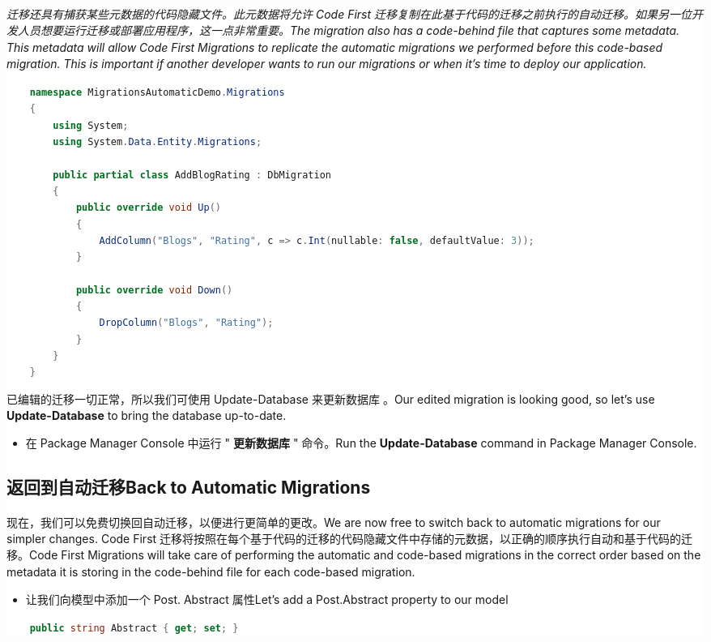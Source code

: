 <span data-ttu-id="3ec27-164">*迁移还具有捕获某些元数据的代码隐藏文件。此元数据将允许 Code First 迁移复制在此基于代码的迁移之前执行的自动迁移。如果另一位开发人员想要运行迁移或部署应用程序，这一点非常重要。*</span><span class="sxs-lookup"><span data-stu-id="3ec27-164">*The migration also has a code-behind file that captures some metadata. This metadata will allow Code First Migrations to replicate the automatic migrations we performed before this code-based migration. This is important if another developer wants to run our migrations or when it’s time to deploy our application.*</span></span>

``` csharp
    namespace MigrationsAutomaticDemo.Migrations
    {
        using System;
        using System.Data.Entity.Migrations;

        public partial class AddBlogRating : DbMigration
        {
            public override void Up()
            {
                AddColumn("Blogs", "Rating", c => c.Int(nullable: false, defaultValue: 3));
            }

            public override void Down()
            {
                DropColumn("Blogs", "Rating");
            }
        }
    }
```

<span data-ttu-id="3ec27-165">已编辑的迁移一切正常，所以我们可使用 Update-Database 来更新数据库  。</span><span class="sxs-lookup"><span data-stu-id="3ec27-165">Our edited migration is looking good, so let’s use **Update-Database** to bring the database up-to-date.</span></span>

-   <span data-ttu-id="3ec27-166">在 Package Manager Console 中运行 " **更新数据库** " 命令。</span><span class="sxs-lookup"><span data-stu-id="3ec27-166">Run the **Update-Database** command in Package Manager Console.</span></span>

## <a name="back-to-automatic-migrations"></a><span data-ttu-id="3ec27-167">返回到自动迁移</span><span class="sxs-lookup"><span data-stu-id="3ec27-167">Back to Automatic Migrations</span></span>

<span data-ttu-id="3ec27-168">现在，我们可以免费切换回自动迁移，以便进行更简单的更改。</span><span class="sxs-lookup"><span data-stu-id="3ec27-168">We are now free to switch back to automatic migrations for our simpler changes.</span></span> <span data-ttu-id="3ec27-169">Code First 迁移将按照在每个基于代码的迁移的代码隐藏文件中存储的元数据，以正确的顺序执行自动和基于代码的迁移。</span><span class="sxs-lookup"><span data-stu-id="3ec27-169">Code First Migrations will take care of performing the automatic and code-based migrations in the correct order based on the metadata it is storing in the code-behind file for each code-based migration.</span></span>

-   <span data-ttu-id="3ec27-170">让我们向模型中添加一个 Post. Abstract 属性</span><span class="sxs-lookup"><span data-stu-id="3ec27-170">Let’s add a Post.Abstract property to our model</span></span>

``` csharp
    public string Abstract { get; set; }
```

